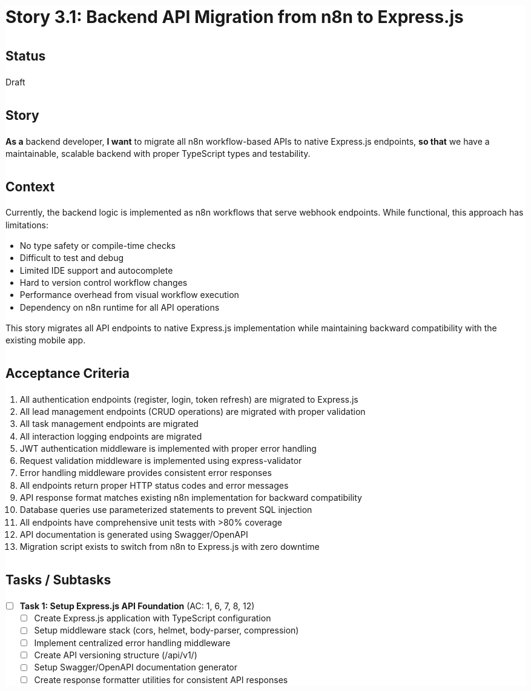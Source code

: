 # Story 3.1: Backend API Migration from n8n to Express.js

## Status
Draft

## Story
**As a** backend developer,
**I want** to migrate all n8n workflow-based APIs to native Express.js endpoints,
**so that** we have a maintainable, scalable backend with proper TypeScript types and testability.

## Context
Currently, the backend logic is implemented as n8n workflows that serve webhook endpoints. While functional, this approach has limitations:
- No type safety or compile-time checks
- Difficult to test and debug
- Limited IDE support and autocomplete
- Hard to version control workflow changes
- Performance overhead from visual workflow execution
- Dependency on n8n runtime for all API operations

This story migrates all API endpoints to native Express.js implementation while maintaining backward compatibility with the existing mobile app.

## Acceptance Criteria
1. All authentication endpoints (register, login, token refresh) are migrated to Express.js
2. All lead management endpoints (CRUD operations) are migrated with proper validation
3. All task management endpoints are migrated
4. All interaction logging endpoints are migrated
5. JWT authentication middleware is implemented with proper error handling
6. Request validation middleware is implemented using express-validator
7. Error handling middleware provides consistent error responses
8. All endpoints return proper HTTP status codes and error messages
9. API response format matches existing n8n implementation for backward compatibility
10. Database queries use parameterized statements to prevent SQL injection
11. All endpoints have comprehensive unit tests with >80% coverage
12. API documentation is generated using Swagger/OpenAPI
13. Migration script exists to switch from n8n to Express.js with zero downtime

## Tasks / Subtasks

- [ ] **Task 1: Setup Express.js API Foundation** (AC: 1, 6, 7, 8, 12)
  - [ ] Create Express.js application with TypeScript configuration
  - [ ] Setup middleware stack (cors, helmet, body-parser, compression)
  - [ ] Implement centralized error handling middleware
  - [ ] Create API versioning structure (/api/v1/)
  - [ ] Setup Swagger/OpenAPI documentation generator
  - [ ] Create response formatter utilities for consistent API responses
